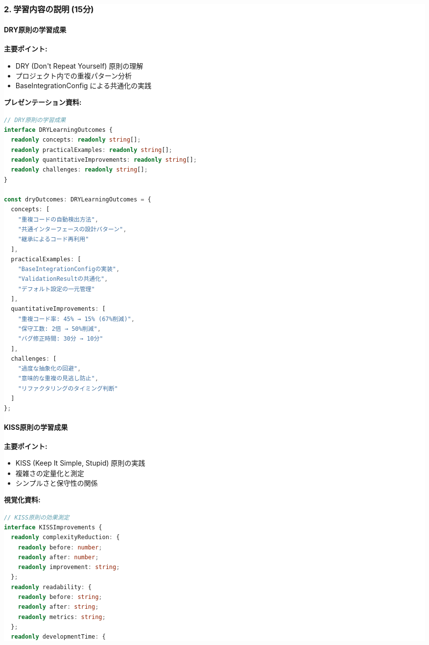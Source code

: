 ### 2. 学習内容の説明 (15分)

#### DRY原則の学習成果

**主要ポイント:**
- DRY (Don't Repeat Yourself) 原則の理解
- プロジェクト内での重複パターン分析
- BaseIntegrationConfig による共通化の実践

**プレゼンテーション資料:**
```typescript
// DRY原則の学習成果
interface DRYLearningOutcomes {
  readonly concepts: readonly string[];
  readonly practicalExamples: readonly string[];
  readonly quantitativeImprovements: readonly string[];
  readonly challenges: readonly string[];
}

const dryOutcomes: DRYLearningOutcomes = {
  concepts: [
    "重複コードの自動検出方法",
    "共通インターフェースの設計パターン",
    "継承によるコード再利用"
  ],
  practicalExamples: [
    "BaseIntegrationConfigの実装",
    "ValidationResultの共通化",
    "デフォルト設定の一元管理"
  ],
  quantitativeImprovements: [
    "重複コード率: 45% → 15% (67%削減)",
    "保守工数: 2倍 → 50%削減",
    "バグ修正時間: 30分 → 10分"
  ],
  challenges: [
    "過度な抽象化の回避",
    "意味的な重複の見逃し防止",
    "リファクタリングのタイミング判断"
  ]
};
```

#### KISS原則の学習成果

**主要ポイント:**
- KISS (Keep It Simple, Stupid) 原則の実践
- 複雑さの定量化と測定
- シンプルさと保守性の関係

**視覚化資料:**
```typescript
// KISS原則の効果測定
interface KISSImprovements {
  readonly complexityReduction: {
    readonly before: number;
    readonly after: number;
    readonly improvement: string;
  };
  readonly readability: {
    readonly before: string;
    readonly after: string;
    readonly metrics: string;
  };
  readonly developmentTime: {
```